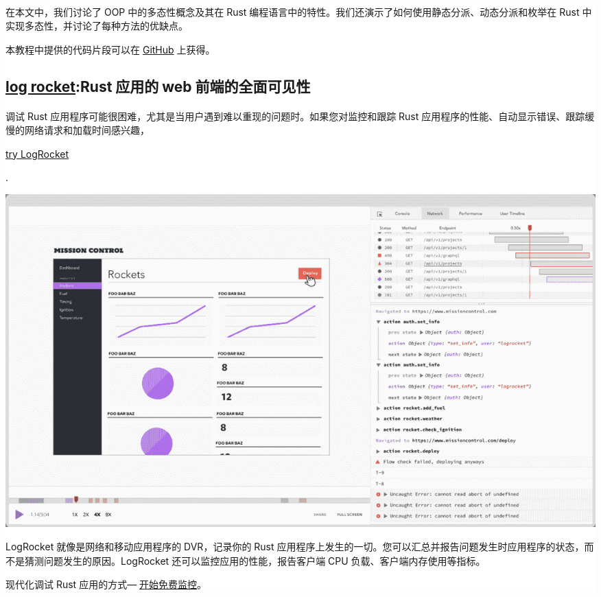 在本文中，我们讨论了 OOP 中的多态性概念及其在 Rust 编程语言中的特性。我们还演示了如何使用静态分派、动态分派和枚举在 Rust 中实现多态性，并讨论了每种方法的优缺点。

本教程中提供的代码片段可以在 [GitHub](https://github.com/olu-damilare/rust-polymorphism) 上获得。

## [log rocket](https://lp.logrocket.com/blg/rust-signup):Rust 应用的 web 前端的全面可见性

调试 Rust 应用程序可能很困难，尤其是当用户遇到难以重现的问题时。如果您对监控和跟踪 Rust 应用程序的性能、自动显示错误、跟踪缓慢的网络请求和加载时间感兴趣，

[try LogRocket](https://lp.logrocket.com/blg/rust-signup)

.

[![LogRocket Dashboard Free Trial Banner](img/d6f5a5dd739296c1dd7aab3d5e77eeb9.png)](https://lp.logrocket.com/blg/rust-signup)

LogRocket 就像是网络和移动应用程序的 DVR，记录你的 Rust 应用程序上发生的一切。您可以汇总并报告问题发生时应用程序的状态，而不是猜测问题发生的原因。LogRocket 还可以监控应用的性能，报告客户端 CPU 负载、客户端内存使用等指标。

现代化调试 Rust 应用的方式— [开始免费监控](https://lp.logrocket.com/blg/rust-signup)。